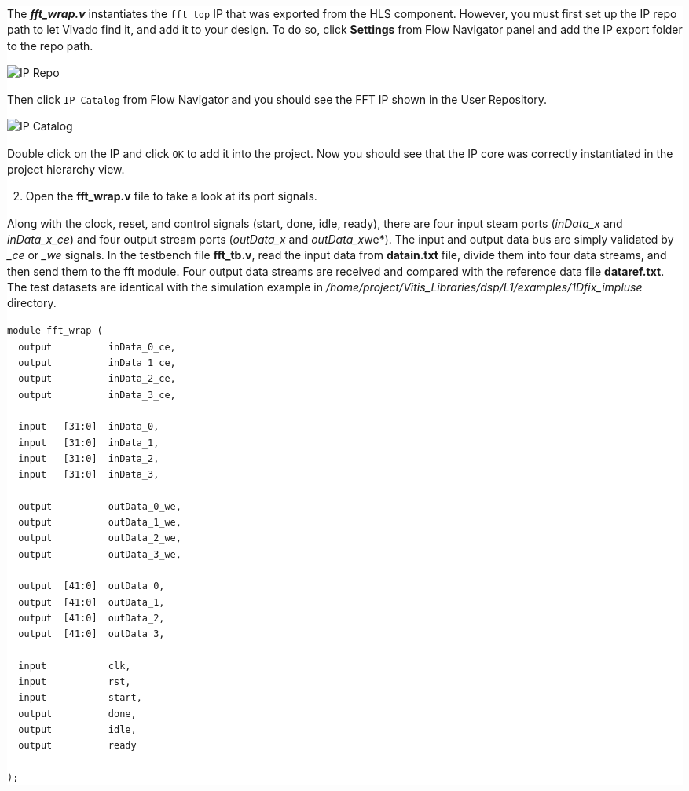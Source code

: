 The ***fft_wrap.v*** instantiates the `fft_top` IP that was exported from the HLS component. However, you must first set up the IP repo path to let Vivado find it, and add it to your design. To do so, click **Settings** from Flow Navigator panel and add the IP export folder to the repo path.

![IP Repo](images/ip_repo.png)

Then click `IP Catalog` from Flow Navigator and you should see the FFT IP shown in the User Repository.

![IP Catalog](images/ip_catalog.png)

Double click on the IP and click `OK` to add it into the project. Now you should see that the IP core was correctly instantiated in the project hierarchy view.

2. Open the **fft_wrap.v** file to take a look at its port signals. 

Along with the clock, reset, and control signals (start, done, idle, ready), there are four input steam ports (*inData_x* and *inData_x_ce*) and four output stream ports (*outData_x* and *outData_x*we*). The input and output data bus are simply validated by *_ce* or *_we* signals. In the testbench file **fft_tb.v**, read the input data from **datain.txt** file, divide them into four data streams, and then send them to the fft module. Four output data streams are received and compared with the reference data file **dataref.txt**. The test datasets are identical with the simulation example in */home/project/Vitis_Libraries/dsp/L1/examples/1Dfix_impluse* directory.

~~~
module fft_wrap (
  output          inData_0_ce,
  output          inData_1_ce,
  output          inData_2_ce,
  output          inData_3_ce,

  input   [31:0]  inData_0,
  input   [31:0]  inData_1,
  input   [31:0]  inData_2,
  input   [31:0]  inData_3,

  output          outData_0_we,
  output          outData_1_we,
  output          outData_2_we,
  output          outData_3_we,  

  output  [41:0]  outData_0,
  output  [41:0]  outData_1,
  output  [41:0]  outData_2,
  output  [41:0]  outData_3,
  
  input           clk,
  input           rst,
  input           start,
  output          done,
  output          idle,
  output          ready

);
~~~
